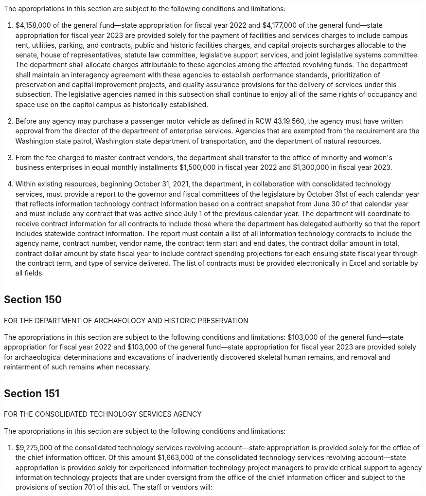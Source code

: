 The appropriations in this section are subject to the following conditions and limitations:

1. $4,158,000 of the general fund—state appropriation for fiscal year 2022 and $4,177,000 of the general fund—state appropriation for fiscal year 2023 are provided solely for the payment of facilities and services charges to include campus rent, utilities, parking, and contracts, public and historic facilities charges, and capital projects surcharges allocable to the senate, house of representatives, statute law committee, legislative support services, and joint legislative systems committee. The department shall allocate charges attributable to these agencies among the affected revolving funds. The department shall maintain an interagency agreement with these agencies to establish performance standards, prioritization of preservation and capital improvement projects, and quality assurance provisions for the delivery of services under this subsection. The legislative agencies named in this subsection shall continue to enjoy all of the same rights of occupancy and space use on the capitol campus as historically established.

2. Before any agency may purchase a passenger motor vehicle as defined in RCW 43.19.560, the agency must have written approval from the director of the department of enterprise services. Agencies that are exempted from the requirement are the Washington state patrol, Washington state department of transportation, and the department of natural resources.

3. From the fee charged to master contract vendors, the department shall transfer to the office of minority and women's business enterprises in equal monthly installments $1,500,000 in fiscal year 2022 and $1,300,000 in fiscal year 2023.

4. Within existing resources, beginning October 31, 2021, the department, in collaboration with consolidated technology services, must provide a report to the governor and fiscal committees of the legislature by October 31st of each calendar year that reflects information technology contract information based on a contract snapshot from June 30 of that calendar year and must include any contract that was active since July 1 of the previous calendar year. The department will coordinate to receive contract information for all contracts to include those where the department has delegated authority so that the report includes statewide contract information. The report must contain a list of all information technology contracts to include the agency name, contract number, vendor name, the contract term start and end dates, the contract dollar amount in total, contract dollar amount by state fiscal year to include contract spending projections for each ensuing state fiscal year through the contract term, and type of service delivered. The list of contracts must be provided electronically in Excel and sortable by all fields.


## Section 150
FOR THE DEPARTMENT OF ARCHAEOLOGY AND HISTORIC PRESERVATION

The appropriations in this section are subject to the following conditions and limitations: $103,000 of the general fund—state appropriation for fiscal year 2022 and $103,000 of the general fund—state appropriation for fiscal year 2023 are provided solely for archaeological determinations and excavations of inadvertently discovered skeletal human remains, and removal and reinterment of such remains when necessary.


## Section 151
FOR THE CONSOLIDATED TECHNOLOGY SERVICES AGENCY

The appropriations in this section are subject to the following conditions and limitations:

1. $9,275,000 of the consolidated technology services revolving account—state appropriation is provided solely for the office of the chief information officer. Of this amount $1,663,000 of the consolidated technology services revolving account—state appropriation is provided solely for experienced information technology project managers to provide critical support to agency information technology projects that are under oversight from the office of the chief information officer and subject to the provisions of section 701 of this act. The staff or vendors will:
